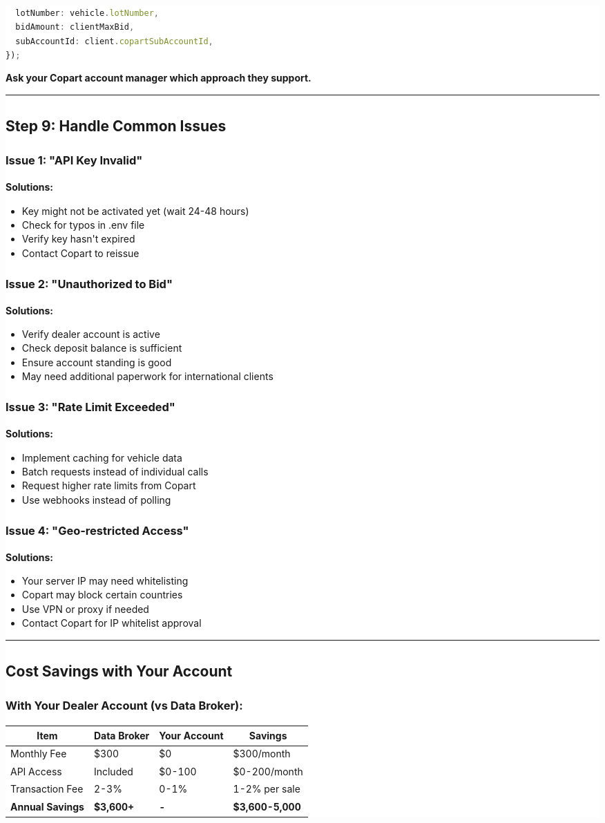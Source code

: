 ```typescript
  lotNumber: vehicle.lotNumber,
  bidAmount: clientMaxBid,
  subAccountId: client.copartSubAccountId,
});
```

**Ask your Copart account manager which approach they support.**

---

## Step 9: Handle Common Issues

### Issue 1: "API Key Invalid"
**Solutions:**
- Key might not be activated yet (wait 24-48 hours)
- Check for typos in .env file
- Verify key hasn't expired
- Contact Copart to reissue

### Issue 2: "Unauthorized to Bid"
**Solutions:**
- Verify dealer account is active
- Check deposit balance is sufficient
- Ensure account standing is good
- May need additional paperwork for international clients

### Issue 3: "Rate Limit Exceeded"
**Solutions:**
- Implement caching for vehicle data
- Batch requests instead of individual calls
- Request higher rate limits from Copart
- Use webhooks instead of polling

### Issue 4: "Geo-restricted Access"
**Solutions:**
- Your server IP may need whitelisting
- Copart may block certain countries
- Use VPN or proxy if needed
- Contact Copart for IP whitelist approval

---

## Cost Savings with Your Account

### With Your Dealer Account (vs Data Broker):

| Item | Data Broker | Your Account | Savings |
|------|-------------|--------------|---------|
| Monthly Fee | $300 | $0 | $300/month |
| API Access | Included | $0-100 | $0-200/month |
| Transaction Fee | 2-3% | 0-1% | 1-2% per sale |
| **Annual Savings** | **$3,600+** | **-** | **$3,600-5,000** |
